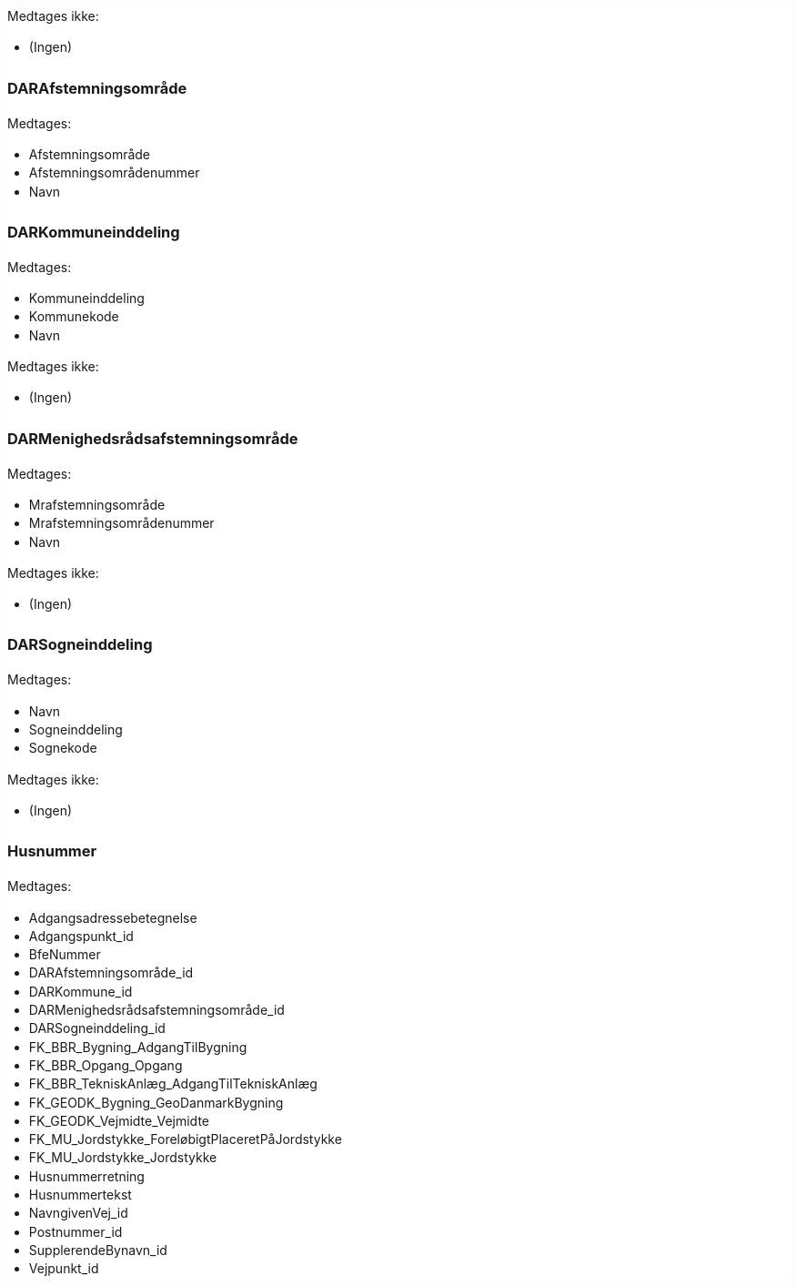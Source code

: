 Medtages ikke:

 * (Ingen)
 
### DARAfstemningsområde
Medtages:

 * Afstemningsområde
 * Afstemningsområdenummer
 * Navn
 
### DARKommuneinddeling
Medtages:

 * Kommuneinddeling
 * Kommunekode
 * Navn
 
Medtages ikke:

 * (Ingen)
 
### DARMenighedsrådsafstemningsområde
Medtages:

 * Mrafstemningsområde
 * Mrafstemningsområdenummer
 * Navn
 
Medtages ikke:

 * (Ingen)
 
### DARSogneinddeling
Medtages:

 * Navn
 * Sogneinddeling
 * Sognekode
 
Medtages ikke:

 * (Ingen)
 
### Husnummer
Medtages:

 * Adgangsadressebetegnelse
 * Adgangspunkt_id
 * BfeNummer
 * DARAfstemningsområde_id
 * DARKommune_id
 * DARMenighedsrådsafstemningsområde_id
 * DARSogneinddeling_id
 * FK_BBR_Bygning_AdgangTilBygning
 * FK_BBR_Opgang_Opgang
 * FK_BBR_TekniskAnlæg_AdgangTilTekniskAnlæg
 * FK_GEODK_Bygning_GeoDanmarkBygning
 * FK_GEODK_Vejmidte_Vejmidte
 * FK_MU_Jordstykke_ForeløbigtPlaceretPåJordstykke
 * FK_MU_Jordstykke_Jordstykke
 * Husnummerretning
 * Husnummertekst
 * NavngivenVej_id
 * Postnummer_id
 * SupplerendeBynavn_id
 * Vejpunkt_id
  